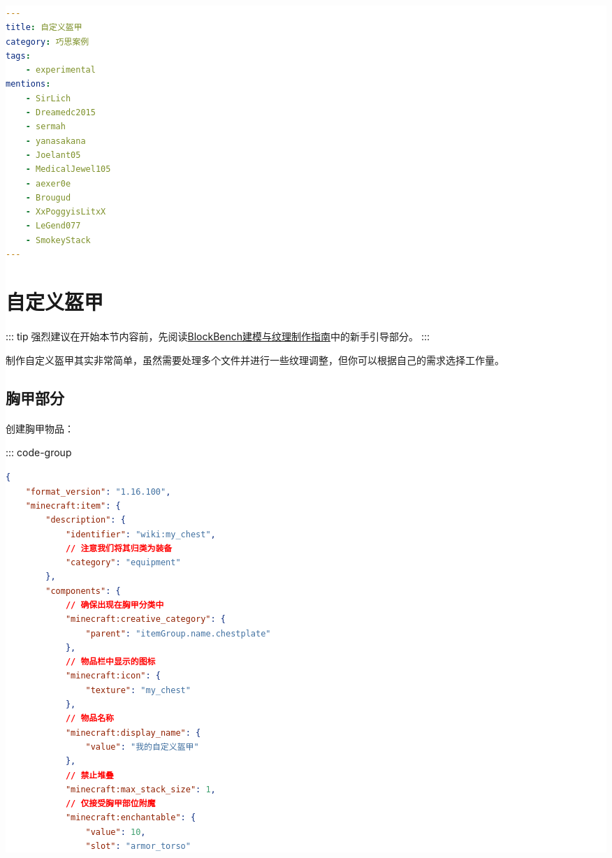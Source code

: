 ```yaml
---
title: 自定义盔甲
category: 巧思案例
tags:
    - experimental
mentions:
    - SirLich
    - Dreamedc2015
    - sermah
    - yanasakana
    - Joelant05
    - MedicalJewel105
    - aexer0e
    - Brougud
    - XxPoggyisLitxX
    - LeGend077
    - SmokeyStack
---
```


# 自定义盔甲



::: tip
强烈建议在开始本节内容前，先阅读[BlockBench建模与纹理制作指南](/wiki/guide/blockbench)中的新手引导部分。
:::

制作自定义盔甲其实非常简单，虽然需要处理多个文件并进行一些纹理调整，但你可以根据自己的需求选择工作量。

## 胸甲部分

创建胸甲物品：

::: code-group
```json [BP/items/my_chest.json]
{
	"format_version": "1.16.100",
	"minecraft:item": {
		"description": {
			"identifier": "wiki:my_chest",
			// 注意我们将其归类为装备
			"category": "equipment"
		},
		"components": {
			// 确保出现在胸甲分类中
			"minecraft:creative_category": {
				"parent": "itemGroup.name.chestplate"
			},
			// 物品栏中显示的图标
			"minecraft:icon": {
				"texture": "my_chest"
			},
			// 物品名称
			"minecraft:display_name": {
				"value": "我的自定义盔甲"
			},
			// 禁止堆叠
			"minecraft:max_stack_size": 1,
			// 仅接受胸甲部位附魔
			"minecraft:enchantable": {
				"value": 10,
				"slot": "armor_torso"
```